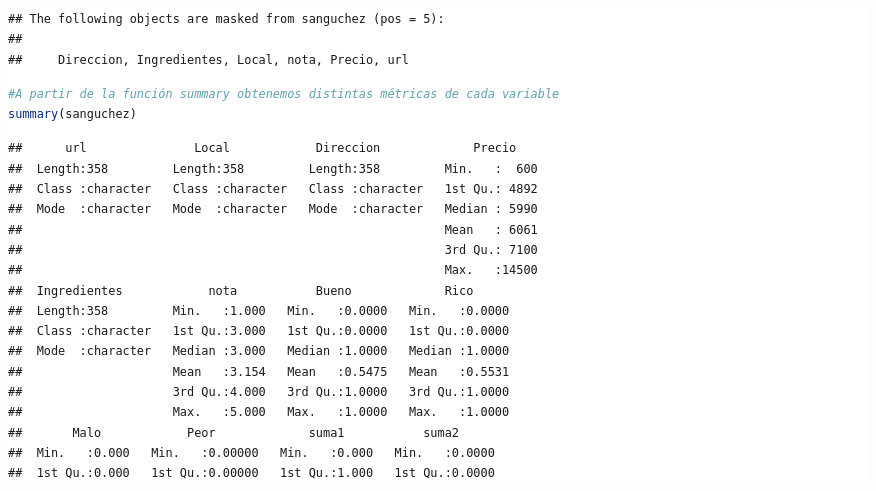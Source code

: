     ## The following objects are masked from sanguchez (pos = 5):
    ## 
    ##     Direccion, Ingredientes, Local, nota, Precio, url

``` r
#A partir de la función summary obtenemos distintas métricas de cada variable
summary(sanguchez)
```

    ##      url               Local            Direccion             Precio     
    ##  Length:358         Length:358         Length:358         Min.   :  600  
    ##  Class :character   Class :character   Class :character   1st Qu.: 4892  
    ##  Mode  :character   Mode  :character   Mode  :character   Median : 5990  
    ##                                                           Mean   : 6061  
    ##                                                           3rd Qu.: 7100  
    ##                                                           Max.   :14500  
    ##  Ingredientes            nota           Bueno             Rico       
    ##  Length:358         Min.   :1.000   Min.   :0.0000   Min.   :0.0000  
    ##  Class :character   1st Qu.:3.000   1st Qu.:0.0000   1st Qu.:0.0000  
    ##  Mode  :character   Median :3.000   Median :1.0000   Median :1.0000  
    ##                     Mean   :3.154   Mean   :0.5475   Mean   :0.5531  
    ##                     3rd Qu.:4.000   3rd Qu.:1.0000   3rd Qu.:1.0000  
    ##                     Max.   :5.000   Max.   :1.0000   Max.   :1.0000  
    ##       Malo            Peor             suma1           suma2       
    ##  Min.   :0.000   Min.   :0.00000   Min.   :0.000   Min.   :0.0000  
    ##  1st Qu.:0.000   1st Qu.:0.00000   1st Qu.:1.000   1st Qu.:0.0000  